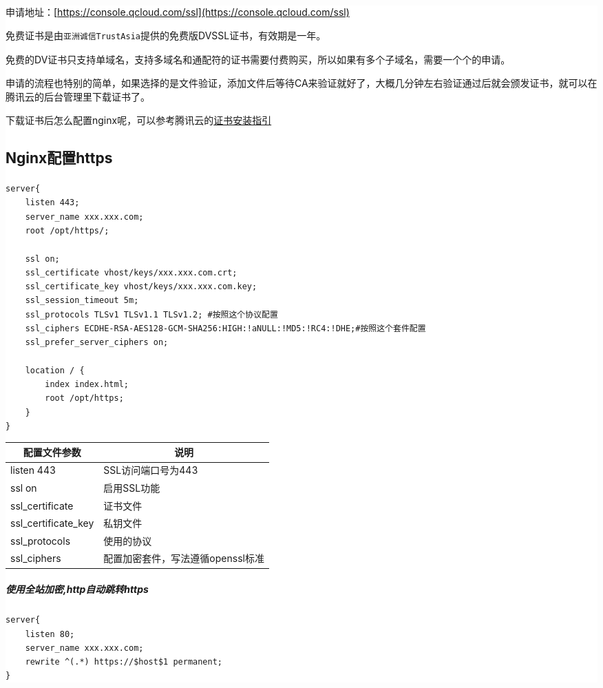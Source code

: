 申请地址：[https://console.qcloud.com/ssl](https://console.qcloud.com/ssl)

免费证书是由`亚洲诚信TrustAsia`提供的免费版DVSSL证书，有效期是一年。

免费的DV证书只支持单域名，支持多域名和通配符的证书需要付费购买，所以如果有多个子域名，需要一个个的申请。

申请的流程也特别的简单，如果选择的是文件验证，添加文件后等待CA来验证就好了，大概几分钟左右验证通过后就会颁发证书，就可以在腾讯云的后台管理里下载证书了。

下载证书后怎么配置nginx呢，可以参考腾讯云的[证书安装指引](https://www.qcloud.com/document/product/400/4143)



## Nginx配置https

```
server{
    listen 443;
    server_name xxx.xxx.com;
    root /opt/https/;

    ssl on;
    ssl_certificate vhost/keys/xxx.xxx.com.crt;
    ssl_certificate_key vhost/keys/xxx.xxx.com.key;
    ssl_session_timeout 5m;
    ssl_protocols TLSv1 TLSv1.1 TLSv1.2; #按照这个协议配置
    ssl_ciphers ECDHE-RSA-AES128-GCM-SHA256:HIGH:!aNULL:!MD5:!RC4:!DHE;#按照这个套件配置
    ssl_prefer_server_ciphers on;

	location / {
		index index.html;
		root /opt/https;
	}
}
```

| 配置文件参数              | 说明                   |
| ------------------- | -------------------- |
| listen 443          | SSL访问端口号为443         |
| ssl on              | 启用SSL功能              |
| ssl_certificate     | 证书文件                 |
| ssl_certificate_key | 私钥文件                 |
| ssl_protocols       | 使用的协议                |
| ssl_ciphers         | 配置加密套件，写法遵循openssl标准 |

##### 使用全站加密,http自动跳转https

```
server{
	listen 80;
	server_name xxx.xxx.com;
	rewrite ^(.*) https://$host$1 permanent;
}
```
